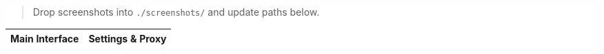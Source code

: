 > Drop screenshots into `./screenshots/` and update paths below.

| Main Interface                         | Settings & Proxy           |
|----------------------------------------|----------------------------|
